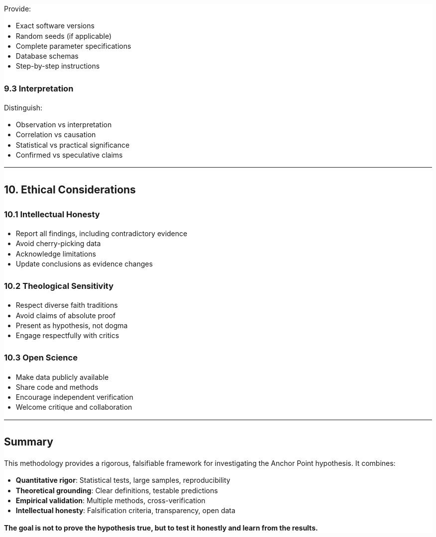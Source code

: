 Provide:
- Exact software versions
- Random seeds (if applicable)
- Complete parameter specifications
- Database schemas
- Step-by-step instructions

### 9.3 Interpretation

Distinguish:
- Observation vs interpretation
- Correlation vs causation
- Statistical vs practical significance
- Confirmed vs speculative claims

---

## 10. Ethical Considerations

### 10.1 Intellectual Honesty

- Report all findings, including contradictory evidence
- Avoid cherry-picking data
- Acknowledge limitations
- Update conclusions as evidence changes

### 10.2 Theological Sensitivity

- Respect diverse faith traditions
- Avoid claims of absolute proof
- Present as hypothesis, not dogma
- Engage respectfully with critics

### 10.3 Open Science

- Make data publicly available
- Share code and methods
- Encourage independent verification
- Welcome critique and collaboration

---

## Summary

This methodology provides a rigorous, falsifiable framework for investigating the Anchor Point hypothesis. It combines:

- **Quantitative rigor**: Statistical tests, large samples, reproducibility
- **Theoretical grounding**: Clear definitions, testable predictions
- **Empirical validation**: Multiple methods, cross-verification
- **Intellectual honesty**: Falsification criteria, transparency, open data

**The goal is not to prove the hypothesis true, but to test it honestly and learn from the results.**
